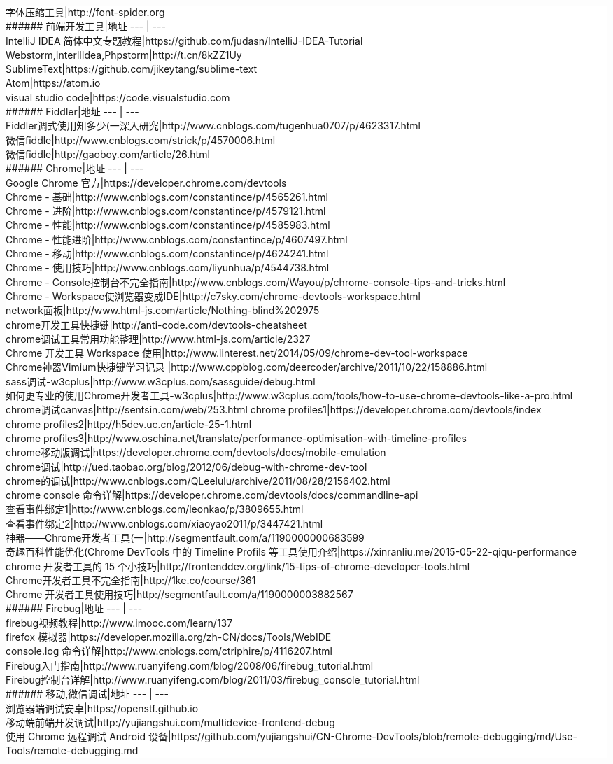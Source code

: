 <div>字体压缩工具|http://font-spider.org   </div>
<div></div>
<div>###### 前端开发工具|地址 --- | --- </div>
<div>IntelliJ IDEA 简体中文专题教程|https://github.com/judasn/IntelliJ-IDEA-Tutorial </div>
<div>Webstorm,InterllIdea,Phpstorm|http://t.cn/8kZZ1Uy </div>
<div>SublimeText|https://github.com/jikeytang/sublime-text </div>
<div>Atom|https://atom.io </div>
<div>visual studio code|https://code.visualstudio.com   </div>
<div></div>
<div>###### Fiddler|地址 --- | --- </div>
<div>Fiddler调式使用知多少(一深入研究|http://www.cnblogs.com/tugenhua0707/p/4623317.html </div>
<div>微信fiddle|http://www.cnblogs.com/strick/p/4570006.html </div>
<div>微信fiddle|http://gaoboy.com/article/26.html   </div>
</div>
<div>###### Chrome|地址 --- | --- </div>
<div>Google Chrome 官方|https://developer.chrome.com/devtools </div>
<div>Chrome - 基础|http://www.cnblogs.com/constantince/p/4565261.html </div>
<div>Chrome - 进阶|http://www.cnblogs.com/constantince/p/4579121.html </div>
<div>Chrome - 性能|http://www.cnblogs.com/constantince/p/4585983.html </div>
<div>Chrome - 性能进阶|http://www.cnblogs.com/constantince/p/4607497.html </div>
<div>Chrome - 移动|http://www.cnblogs.com/constantince/p/4624241.html </div>
<div>Chrome - 使用技巧|http://www.cnblogs.com/liyunhua/p/4544738.html </div>
<div>Chrome - Console控制台不完全指南|http://www.cnblogs.com/Wayou/p/chrome-console-tips-and-tricks.html </div>
<div>Chrome - Workspace使浏览器变成IDE|http://c7sky.com/chrome-devtools-workspace.html </div>
<div>network面板|http://www.html-js.com/article/Nothing-blind%202975 </div>
<div>chrome开发工具快捷键|http://anti-code.com/devtools-cheatsheet </div>
<div>chrome调试工具常用功能整理|http://www.html-js.com/article/2327 </div>
<div>Chrome 开发工具 Workspace 使用|http://www.iinterest.net/2014/05/09/chrome-dev-tool-workspace </div>
<div>Chrome神器Vimium快捷键学习记录 |http://www.cppblog.com/deercoder/archive/2011/10/22/158886.html </div>
<div>sass调试-w3cplus|http://www.w3cplus.com/sassguide/debug.html </div>
<div>如何更专业的使用Chrome开发者工具-w3cplus|http://www.w3cplus.com/tools/how-to-use-chrome-devtools-like-a-pro.html </div>
<div>chrome调试canvas|http://sentsin.com/web/253.html chrome profiles1|https://developer.chrome.com/devtools/index </div>
<div>chrome profiles2|http://h5dev.uc.cn/article-25-1.html </div>
<div>chrome profiles3|http://www.oschina.net/translate/performance-optimisation-with-timeline-profiles </div>
<div>chrome移动版调试|https://developer.chrome.com/devtools/docs/mobile-emulation </div>
<div>chrome调试|http://ued.taobao.org/blog/2012/06/debug-with-chrome-dev-tool </div>
<div>chrome的调试|http://www.cnblogs.com/QLeelulu/archive/2011/08/28/2156402.html </div>
<div>chrome console 命令详解|https://developer.chrome.com/devtools/docs/commandline-api </div>
<div>查看事件绑定1|http://www.cnblogs.com/leonkao/p/3809655.html </div>
<div>查看事件绑定2|http://www.cnblogs.com/xiaoyao2011/p/3447421.html </div>
<div>神器——Chrome开发者工具(一|http://segmentfault.com/a/1190000000683599 </div>
<div>奇趣百科性能优化(Chrome DevTools 中的 Timeline Profils 等工具使用介绍|https://xinranliu.me/2015-05-22-qiqu-performance </div>
<div>chrome 开发者工具的 15 个小技巧|http://frontenddev.org/link/15-tips-of-chrome-developer-tools.html </div>
<div>Chrome开发者工具不完全指南|http://1ke.co/course/361 </div>
<div>Chrome 开发者工具使用技巧|http://segmentfault.com/a/1190000003882567   </div>
<div></div>
<div>###### Firebug|地址 --- | --- </div>
<div>firebug视频教程|http://www.imooc.com/learn/137 </div>
<div>firefox 模拟器|https://developer.mozilla.org/zh-CN/docs/Tools/WebIDE </div>
<div>console.log 命令详解|http://www.cnblogs.com/ctriphire/p/4116207.html </div>
<div>Firebug入门指南|http://www.ruanyifeng.com/blog/2008/06/firebug_tutorial.html </div>
<div>Firebug控制台详解|http://www.ruanyifeng.com/blog/2011/03/firebug_console_tutorial.html   </div>
<div></div>
<div>###### 移动,微信调试|地址 --- | --- </div>
<div>浏览器端调试安卓|https://openstf.github.io </div>
<div>移动端前端开发调试|http://yujiangshui.com/multidevice-frontend-debug </div>
<div>使用 Chrome 远程调试 Android 设备|https://github.com/yujiangshui/CN-Chrome-DevTools/blob/remote-debugging/md/Use-Tools/remote-debugging.md </div>